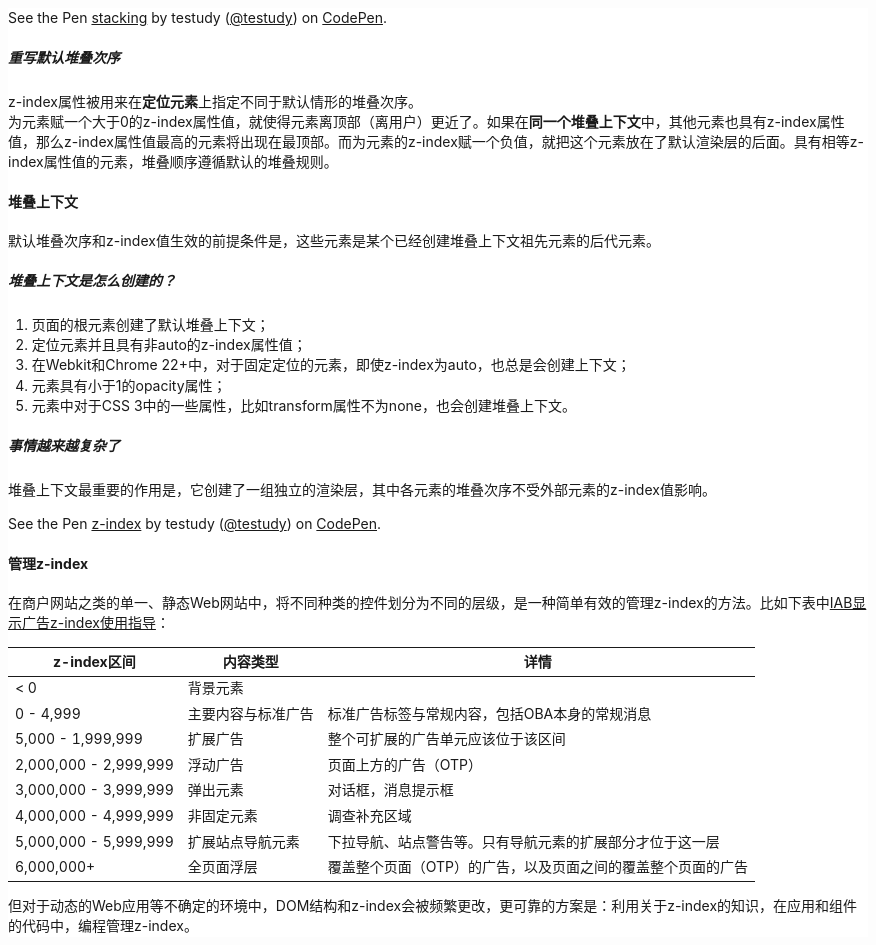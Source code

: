<p data-height="265" data-theme-id="0" data-slug-hash="JWLjdv" data-default-tab="css,result" data-user="testudy" data-embed-version="2" data-pen-title="stacking" data-preview="true" class="codepen">See the Pen <a href="https://codepen.io/testudy/pen/JWLjdv/">stacking</a> by testudy (<a href="http://codepen.io/testudy">@testudy</a>) on <a href="http://codepen.io">CodePen</a>.</p>

##### 重写默认堆叠次序

z-index属性被用来在**定位元素**上指定不同于默认情形的堆叠次序。  
为元素赋一个大于0的z-index属性值，就使得元素离顶部（离用户）更近了。如果在**同一个堆叠上下文**中，其他元素也具有z-index属性值，那么z-index属性值最高的元素将出现在最顶部。而为元素的z-index赋一个负值，就把这个元素放在了默认渲染层的后面。具有相等z-index属性值的元素，堆叠顺序遵循默认的堆叠规则。

#### 堆叠上下文

默认堆叠次序和z-index值生效的前提条件是，这些元素是某个已经创建堆叠上下文祖先元素的后代元素。

##### 堆叠上下文是怎么创建的？

1. 页面的根元素<html>创建了默认堆叠上下文；
2. 定位元素并且具有非auto的z-index属性值；
3. 在Webkit和Chrome 22+中，对于固定定位的元素，即使z-index为auto，也总是会创建上下文；
4. 元素具有小于1的opacity属性；
5. 元素中对于CSS 3中的一些属性，比如transform属性不为none，也会创建堆叠上下文。

##### 事情越来越复杂了

堆叠上下文最重要的作用是，它创建了一组独立的渲染层，其中各元素的堆叠次序不受外部元素的z-index值影响。

<p data-height="265" data-theme-id="0" data-slug-hash="mWxJVX" data-default-tab="html,result" data-user="testudy" data-embed-version="2" data-pen-title="z-index" data-preview="true" class="codepen">See the Pen <a href="http://codepen.io/testudy/pen/mWxJVX/">z-index</a> by testudy (<a href="http://codepen.io/testudy">@testudy</a>) on <a href="http://codepen.io">CodePen</a>.</p>

#### 管理z-index

在商户网站之类的单一、静态Web网站中，将不同种类的控件划分为不同的层级，是一种简单有效的管理z-index的方法。比如下表中[IAB显示广告z-index使用指导](https://www.iab.com/guidelines/z-index-guidelines/)：

| z-index区间 | 内容类型 | 详情 |
|-------------|----------|------|
| < 0 | 背景元素 | |
| 0 - 4,999 | 主要内容与标准广告 | 标准广告标签与常规内容，包括OBA本身的常规消息 |
| 5,000 - 1,999,999 | 扩展广告 | 整个可扩展的广告单元应该位于该区间 |
| 2,000,000 - 2,999,999 | 浮动广告 | 页面上方的广告（OTP） |
| 3,000,000 - 3,999,999 | 弹出元素 | 对话框，消息提示框 |
| 4,000,000 - 4,999,999 | 非固定元素 | 调查补充区域 |
| 5,000,000 - 5,999,999 | 扩展站点导航元素 | 下拉导航、站点警告等。只有导航元素的扩展部分才位于这一层 |
| 6,000,000+ | 全页面浮层 | 覆盖整个页面（OTP）的广告，以及页面之间的覆盖整个页面的广告 |

但对于动态的Web应用等不确定的环境中，DOM结构和z-index会被频繁更改，更可靠的方案是：利用关于z-index的知识，在应用和组件的代码中，编程管理z-index。
